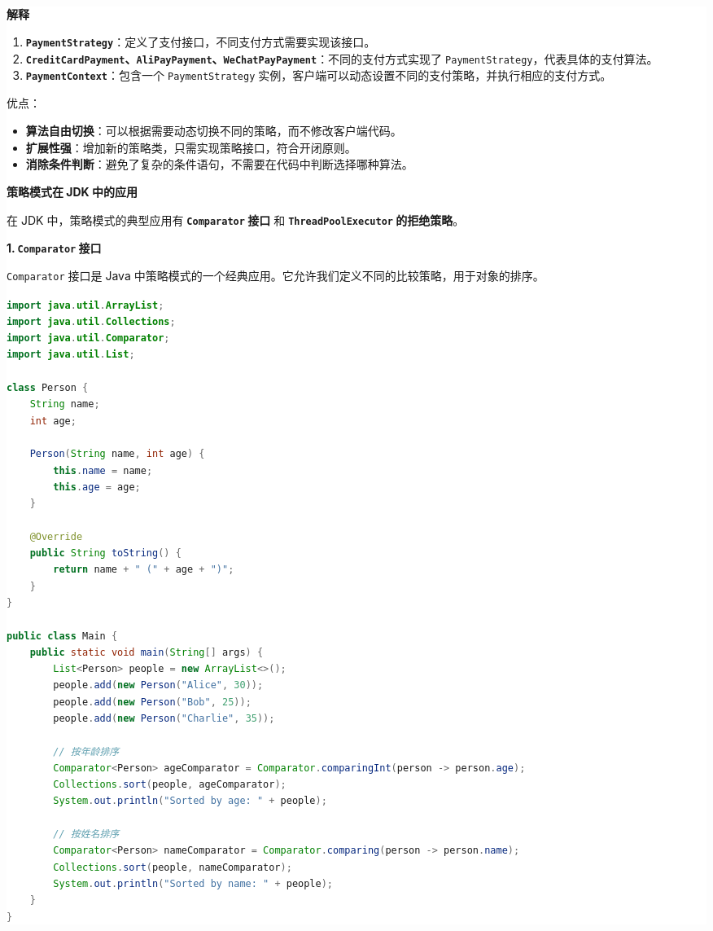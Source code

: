 **解释**

1. **`PaymentStrategy`**：定义了支付接口，不同支付方式需要实现该接口。
2. **`CreditCardPayment`、`AliPayPayment`、`WeChatPayPayment`**：不同的支付方式实现了 `PaymentStrategy`，代表具体的支付算法。
3. **`PaymentContext`**：包含一个 `PaymentStrategy` 实例，客户端可以动态设置不同的支付策略，并执行相应的支付方式。

优点：

- **算法自由切换**：可以根据需要动态切换不同的策略，而不修改客户端代码。
- **扩展性强**：增加新的策略类，只需实现策略接口，符合开闭原则。
- **消除条件判断**：避免了复杂的条件语句，不需要在代码中判断选择哪种算法。



**策略模式在 JDK 中的应用**

在 JDK 中，策略模式的典型应用有 **`Comparator` 接口** 和 **`ThreadPoolExecutor` 的拒绝策略**。

**1. `Comparator` 接口**

`Comparator` 接口是 Java 中策略模式的一个经典应用。它允许我们定义不同的比较策略，用于对象的排序。

```java
import java.util.ArrayList;
import java.util.Collections;
import java.util.Comparator;
import java.util.List;

class Person {
    String name;
    int age;

    Person(String name, int age) {
        this.name = name;
        this.age = age;
    }

    @Override
    public String toString() {
        return name + " (" + age + ")";
    }
}

public class Main {
    public static void main(String[] args) {
        List<Person> people = new ArrayList<>();
        people.add(new Person("Alice", 30));
        people.add(new Person("Bob", 25));
        people.add(new Person("Charlie", 35));

        // 按年龄排序
        Comparator<Person> ageComparator = Comparator.comparingInt(person -> person.age);
        Collections.sort(people, ageComparator);
        System.out.println("Sorted by age: " + people);

        // 按姓名排序
        Comparator<Person> nameComparator = Comparator.comparing(person -> person.name);
        Collections.sort(people, nameComparator);
        System.out.println("Sorted by name: " + people);
    }
}
```
